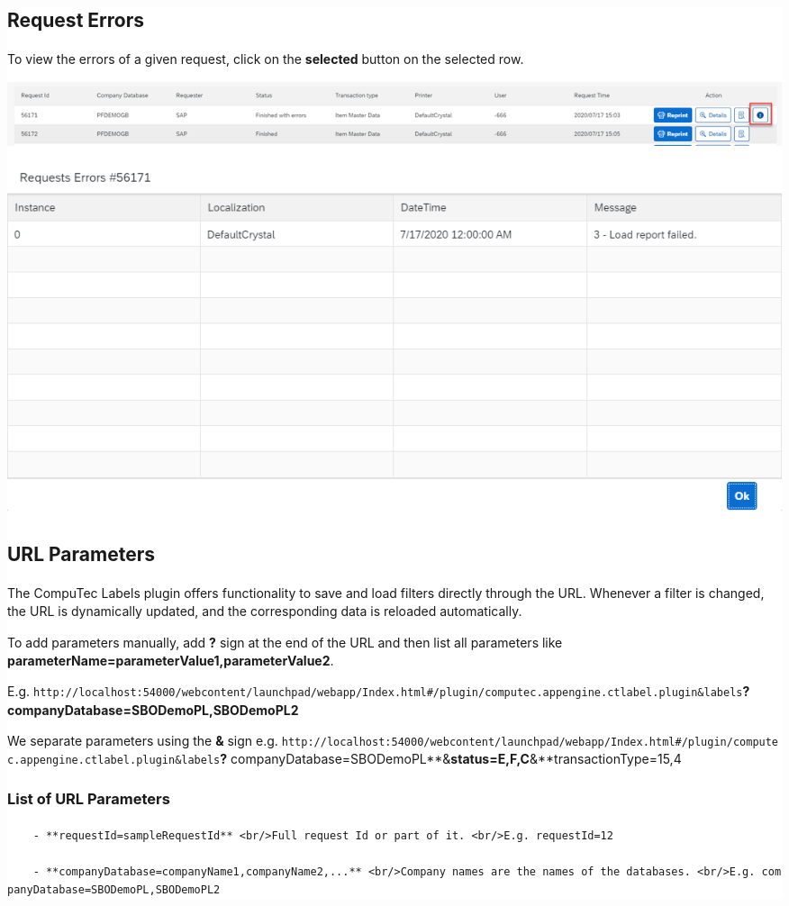 ## Request Errors

To view the errors of a given request, click on the **selected** button on the selected row.

![CompuTec Labels](./media/ctlabel/request-errors.png)

![CompuTec Labels](./media/ctlabel/request-errors-1.png)

## URL Parameters

The CompuTec Labels plugin offers functionality to save and load filters directly through the URL.
Whenever a filter is changed, the URL is dynamically updated, and the corresponding data is reloaded automatically.

To add parameters manually, add **?** sign at the end of the URL and then list all parameters like **parameterName=parameterValue1,parameterValue2**.

E.g. `http://localhost:54000/webcontent/launchpad/webapp/Index.html#/plugin/computec.appengine.ctlabel.plugin&labels`**?companyDatabase=SBODemoPL,SBODemoPL2**

We separate parameters using the **&** sign e.g. `http://localhost:54000/webcontent/launchpad/webapp/Index.html#/plugin/computec.appengine.ctlabel.plugin&labels`**?**
companyDatabase=SBODemoPL**&**status=E,F,C**&**transactionType=15,4

### List of URL Parameters

        - **requestId=sampleRequestId** <br/>Full request Id or part of it. <br/>E.g. requestId=12

        - **companyDatabase=companyName1,companyName2,...** <br/>Company names are the names of the databases. <br/>E.g. companyDatabase=SBODemoPL,SBODemoPL2
